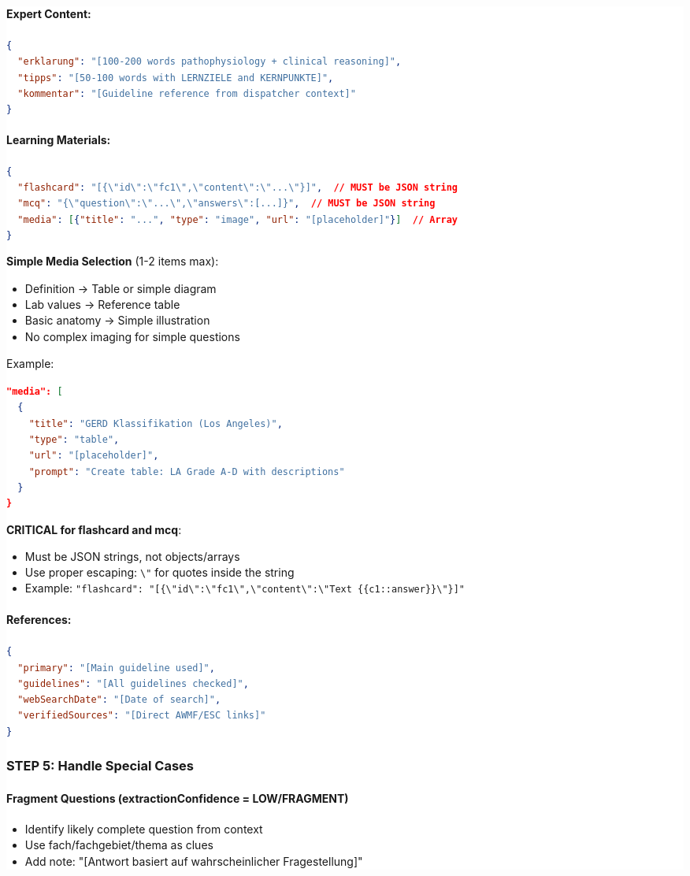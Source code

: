 #### Expert Content:
```json
{
  "erklarung": "[100-200 words pathophysiology + clinical reasoning]",
  "tipps": "[50-100 words with LERNZIELE and KERNPUNKTE]",
  "kommentar": "[Guideline reference from dispatcher context]"
}
```

#### Learning Materials:
```json
{
  "flashcard": "[{\"id\":\"fc1\",\"content\":\"...\"}]",  // MUST be JSON string
  "mcq": "{\"question\":\"...\",\"answers\":[...]}",  // MUST be JSON string
  "media": [{"title": "...", "type": "image", "url": "[placeholder]"}]  // Array
}
```

**Simple Media Selection** (1-2 items max):
- Definition → Table or simple diagram
- Lab values → Reference table
- Basic anatomy → Simple illustration
- No complex imaging for simple questions

Example:
```json
"media": [
  {
    "title": "GERD Klassifikation (Los Angeles)",
    "type": "table",
    "url": "[placeholder]",
    "prompt": "Create table: LA Grade A-D with descriptions"
  }
}
```

**CRITICAL for flashcard and mcq**:
- Must be JSON strings, not objects/arrays
- Use proper escaping: `\"` for quotes inside the string
- Example: `"flashcard": "[{\"id\":\"fc1\",\"content\":\"Text {{c1::answer}}\"}]"`

#### References:
```json
{
  "primary": "[Main guideline used]",
  "guidelines": "[All guidelines checked]",
  "webSearchDate": "[Date of search]",
  "verifiedSources": "[Direct AWMF/ESC links]"
}
```

### STEP 5: Handle Special Cases

#### Fragment Questions (extractionConfidence = LOW/FRAGMENT)
- Identify likely complete question from context
- Use fach/fachgebiet/thema as clues
- Add note: "[Antwort basiert auf wahrscheinlicher Fragestellung]"

